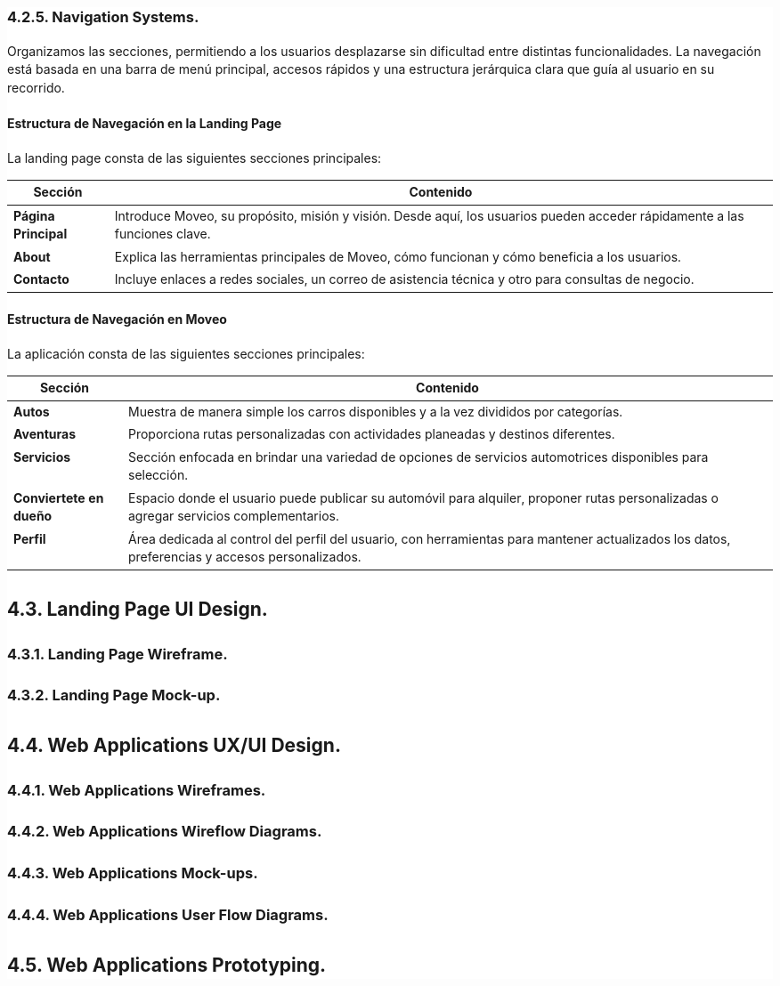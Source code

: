 ### 4.2.5. Navigation Systems.

Organizamos las secciones, permitiendo a los usuarios desplazarse sin dificultad entre distintas funcionalidades. La navegación está basada en una barra de menú principal, accesos rápidos y una estructura jerárquica clara que guía al usuario en su recorrido.

#### **Estructura de Navegación en la Landing Page**
 La landing page consta de las siguientes secciones principales:

 | **Sección**  | **Contenido** |
|-------------|--------------|
| **Página Principal** | Introduce Moveo, su propósito, misión y visión. Desde aquí, los usuarios pueden acceder rápidamente a las funciones clave. |
| **About** | Explica las herramientas principales de Moveo, cómo funcionan y cómo beneficia a los usuarios. |
| **Contacto** | Incluye enlaces a redes sociales, un correo de asistencia técnica y otro para consultas de negocio. |

#### **Estructura de Navegación en Moveo**
 La aplicación consta de las siguientes secciones principales:

 | **Sección**  | **Contenido** |
|-------------|--------------|
| **Autos** | Muestra de manera simple los carros disponibles y a la vez divididos por categorías. |
| **Aventuras** | Proporciona rutas personalizadas con actividades planeadas y destinos diferentes. |
| **Servicios** | Sección enfocada en brindar una variedad de opciones de servicios automotrices disponibles para selección. |
| **Conviertete en dueño** | Espacio donde el usuario puede publicar su automóvil para alquiler, proponer rutas personalizadas o agregar servicios complementarios. |
| **Perfil** | Área dedicada al control del perfil del usuario, con herramientas para mantener actualizados los datos, preferencias y accesos personalizados. |

## 4.3. Landing Page UI Design.

### 4.3.1. Landing Page Wireframe.

### 4.3.2. Landing Page Mock-up.


## 4.4. Web Applications UX/UI Design.
### 4.4.1. Web Applications Wireframes.

### 4.4.2. Web Applications Wireflow Diagrams.

### 4.4.3. Web Applications Mock-ups.

### 4.4.4. Web Applications User Flow Diagrams.

## 4.5. Web Applications Prototyping.
